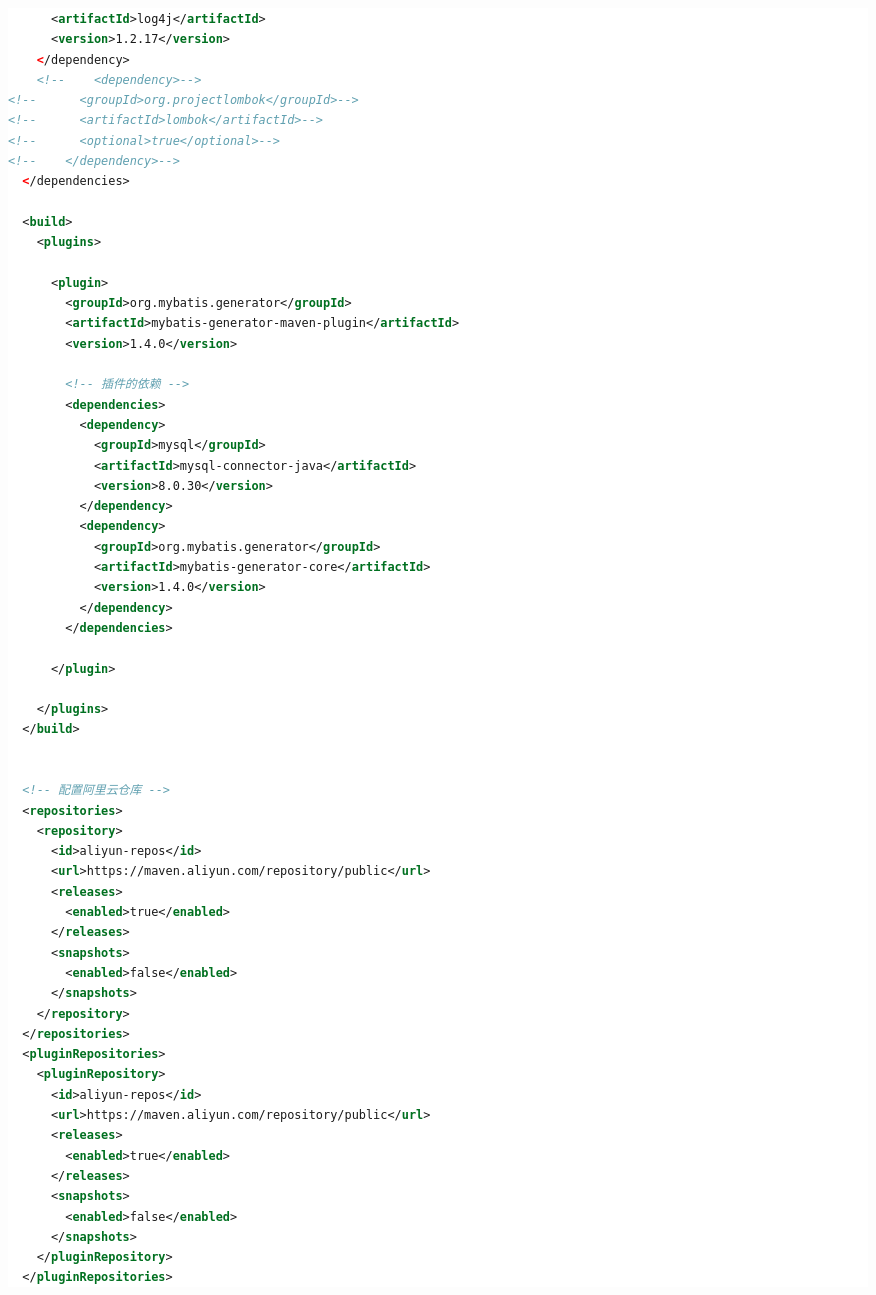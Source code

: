 ```xml
      <artifactId>log4j</artifactId>
      <version>1.2.17</version>
    </dependency>
    <!--    <dependency>-->
<!--      <groupId>org.projectlombok</groupId>-->
<!--      <artifactId>lombok</artifactId>-->
<!--      <optional>true</optional>-->
<!--    </dependency>-->
  </dependencies>

  <build>
    <plugins>

      <plugin>
        <groupId>org.mybatis.generator</groupId>
        <artifactId>mybatis-generator-maven-plugin</artifactId>
        <version>1.4.0</version>

        <!-- 插件的依赖 -->
        <dependencies>
          <dependency>
            <groupId>mysql</groupId>
            <artifactId>mysql-connector-java</artifactId>
            <version>8.0.30</version>
          </dependency>
          <dependency>
            <groupId>org.mybatis.generator</groupId>
            <artifactId>mybatis-generator-core</artifactId>
            <version>1.4.0</version>
          </dependency>
        </dependencies>

      </plugin>

    </plugins>
  </build>


  <!-- 配置阿里云仓库 -->
  <repositories>
    <repository>
      <id>aliyun-repos</id>
      <url>https://maven.aliyun.com/repository/public</url>
      <releases>
        <enabled>true</enabled>
      </releases>
      <snapshots>
        <enabled>false</enabled>
      </snapshots>
    </repository>
  </repositories>
  <pluginRepositories>
    <pluginRepository>
      <id>aliyun-repos</id>
      <url>https://maven.aliyun.com/repository/public</url>
      <releases>
        <enabled>true</enabled>
      </releases>
      <snapshots>
        <enabled>false</enabled>
      </snapshots>
    </pluginRepository>
  </pluginRepositories>
```